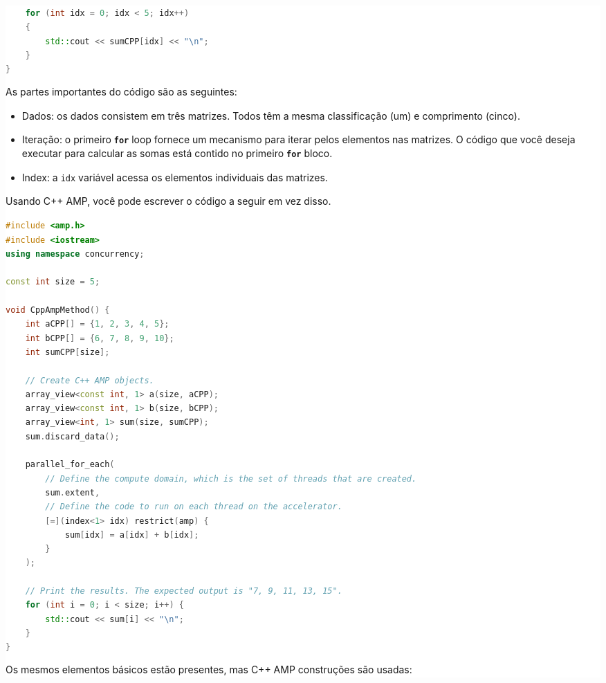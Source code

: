 ```cpp
    for (int idx = 0; idx < 5; idx++)
    {
        std::cout << sumCPP[idx] << "\n";
    }
}
```

As partes importantes do código são as seguintes:

- Dados: os dados consistem em três matrizes. Todos têm a mesma classificação (um) e comprimento (cinco).

- Iteração: o primeiro **`for`** loop fornece um mecanismo para iterar pelos elementos nas matrizes. O código que você deseja executar para calcular as somas está contido no primeiro **`for`** bloco.

- Index: a `idx` variável acessa os elementos individuais das matrizes.

Usando C++ AMP, você pode escrever o código a seguir em vez disso.

```cpp
#include <amp.h>
#include <iostream>
using namespace concurrency;

const int size = 5;

void CppAmpMethod() {
    int aCPP[] = {1, 2, 3, 4, 5};
    int bCPP[] = {6, 7, 8, 9, 10};
    int sumCPP[size];

    // Create C++ AMP objects.
    array_view<const int, 1> a(size, aCPP);
    array_view<const int, 1> b(size, bCPP);
    array_view<int, 1> sum(size, sumCPP);
    sum.discard_data();

    parallel_for_each(
        // Define the compute domain, which is the set of threads that are created.
        sum.extent,
        // Define the code to run on each thread on the accelerator.
        [=](index<1> idx) restrict(amp) {
            sum[idx] = a[idx] + b[idx];
        }
    );

    // Print the results. The expected output is "7, 9, 11, 13, 15".
    for (int i = 0; i < size; i++) {
        std::cout << sum[i] << "\n";
    }
}
```

Os mesmos elementos básicos estão presentes, mas C++ AMP construções são usadas:
